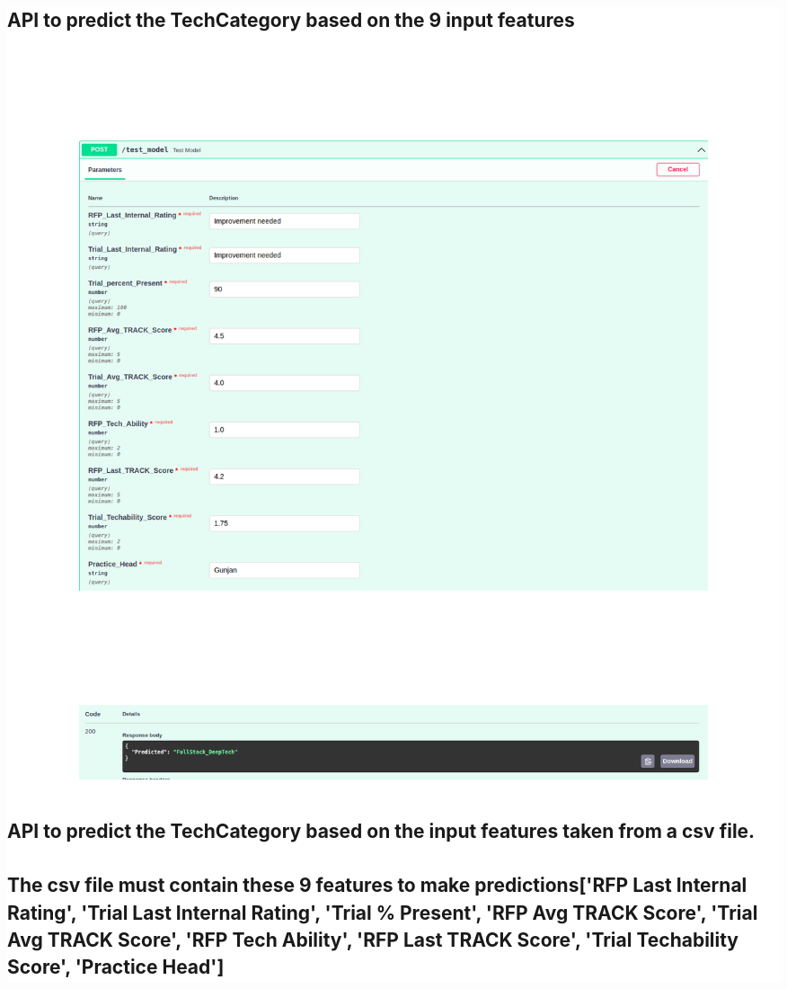 ## API to predict the TechCategory based on the 9 input features
<p align="center">
  <img width="700" height="700" src="https://github.com/Neelesh-BL/TMR/blob/TMR_fastAPI/FastAPI/images/5_fastapi.png">
</p>

<p align="center">
  <img width="700" height="100" src="https://github.com/Neelesh-BL/TMR/blob/TMR_fastAPI/FastAPI/images/6_fastapi.png">
</p>

## API to predict the TechCategory based on the input features taken from a csv file.
## The csv file must contain these 9 features to make predictions['RFP Last Internal Rating', 'Trial Last Internal Rating', 'Trial % Present', 'RFP Avg TRACK Score', 'Trial Avg TRACK Score', 'RFP Tech Ability', 'RFP Last TRACK Score', 'Trial Techability Score', 'Practice Head']
